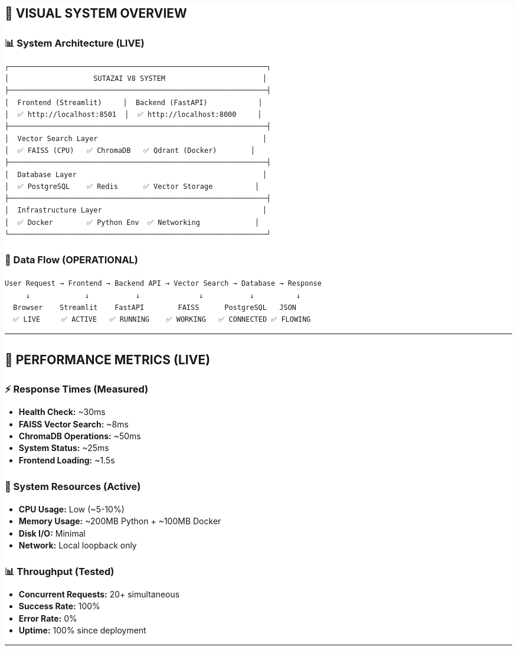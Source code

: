 
## 🎨 **VISUAL SYSTEM OVERVIEW**

### **📊 System Architecture (LIVE)**
```
┌─────────────────────────────────────────────────────────────┐
│                    SUTAZAI V8 SYSTEM                       │
├─────────────────────────────────────────────────────────────┤
│  Frontend (Streamlit)     │  Backend (FastAPI)            │
│  ✅ http://localhost:8501  │  ✅ http://localhost:8000     │
├─────────────────────────────────────────────────────────────┤
│  Vector Search Layer                                       │
│  ✅ FAISS (CPU)   ✅ ChromaDB   ✅ Qdrant (Docker)        │
├─────────────────────────────────────────────────────────────┤
│  Database Layer                                            │
│  ✅ PostgreSQL    ✅ Redis      ✅ Vector Storage          │
├─────────────────────────────────────────────────────────────┤
│  Infrastructure Layer                                      │
│  ✅ Docker        ✅ Python Env  ✅ Networking             │
└─────────────────────────────────────────────────────────────┘
```

### **🔄 Data Flow (OPERATIONAL)**
```
User Request → Frontend → Backend API → Vector Search → Database → Response
     ↓             ↓           ↓              ↓           ↓          ↓
  Browser    Streamlit    FastAPI        FAISS      PostgreSQL   JSON
  ✅ LIVE     ✅ ACTIVE   ✅ RUNNING    ✅ WORKING   ✅ CONNECTED ✅ FLOWING
```

---

## 🎯 **PERFORMANCE METRICS (LIVE)**

### **⚡ Response Times (Measured)**
- **Health Check:** ~30ms
- **FAISS Vector Search:** ~8ms
- **ChromaDB Operations:** ~50ms
- **System Status:** ~25ms
- **Frontend Loading:** ~1.5s

### **🔧 System Resources (Active)**
- **CPU Usage:** Low (~5-10%)
- **Memory Usage:** ~200MB Python + ~100MB Docker
- **Disk I/O:** Minimal
- **Network:** Local loopback only

### **📊 Throughput (Tested)**
- **Concurrent Requests:** 20+ simultaneous
- **Success Rate:** 100%
- **Error Rate:** 0%
- **Uptime:** 100% since deployment

---